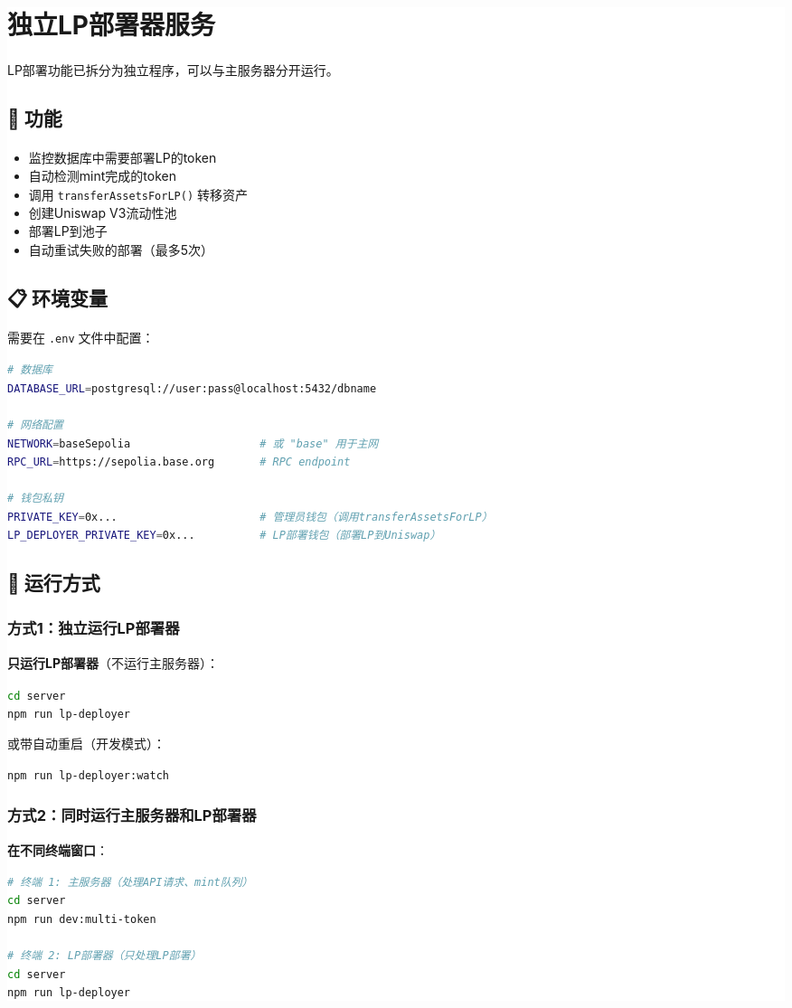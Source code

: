# 独立LP部署器服务

LP部署功能已拆分为独立程序，可以与主服务器分开运行。

## 🎯 功能

- 监控数据库中需要部署LP的token
- 自动检测mint完成的token
- 调用 `transferAssetsForLP()` 转移资产
- 创建Uniswap V3流动性池
- 部署LP到池子
- 自动重试失败的部署（最多5次）

## 📋 环境变量

需要在 `.env` 文件中配置：

```bash
# 数据库
DATABASE_URL=postgresql://user:pass@localhost:5432/dbname

# 网络配置
NETWORK=baseSepolia                    # 或 "base" 用于主网
RPC_URL=https://sepolia.base.org       # RPC endpoint

# 钱包私钥
PRIVATE_KEY=0x...                      # 管理员钱包（调用transferAssetsForLP）
LP_DEPLOYER_PRIVATE_KEY=0x...          # LP部署钱包（部署LP到Uniswap）
```

## 🚀 运行方式

### 方式1：独立运行LP部署器

**只运行LP部署器**（不运行主服务器）：

```bash
cd server
npm run lp-deployer
```

或带自动重启（开发模式）：

```bash
npm run lp-deployer:watch
```

### 方式2：同时运行主服务器和LP部署器

**在不同终端窗口**：

```bash
# 终端 1: 主服务器（处理API请求、mint队列）
cd server
npm run dev:multi-token

# 终端 2: LP部署器（只处理LP部署）
cd server
npm run lp-deployer
```
